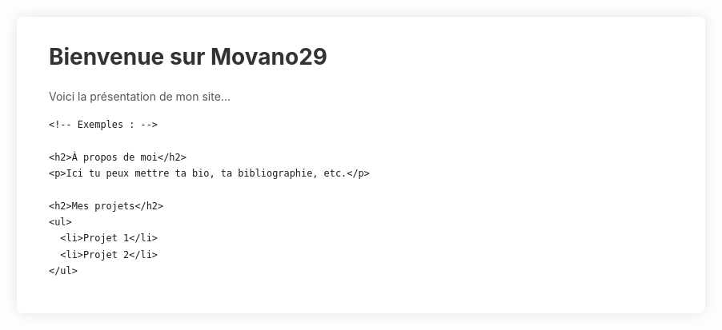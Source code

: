 </div>
<!DOCTYPE html>
<html lang="fr">
<head>
  <meta charset="UTF-8" />
  <meta name="viewport" content="width=device-width, initial-scale=1" />
  <title>Movano29 - Mon site</title>
  <style>
    * {
      box-sizing: border-box;
    }

    body {
      margin: 0;
      padding: 40px 20px;
      font-family: Arial, sans-serif;
      background-color: #f9f9f9;
      display: flex;
      justify-content: center;
    }

    .content {
      width: 100%;
      max-width: 900px;
      background: white;
      padding: 30px 40px;
      box-shadow: 0 0 15px rgba(0,0,0,0.1);
      border-radius: 8px;
    }

    h1, h2, h3 {
      color: #333;
      margin-top: 0;
    }

    p {
      line-height: 1.5;
      color: #555;
    }
  </style>
</head>
<body>
  <div class="content">
    <!-- Ton contenu actuel à copier ici -->
    <h1>Bienvenue sur Movano29</h1>
    <p>Voici la présentation de mon site...</p>

    <!-- Exemples : -->

    <h2>À propos de moi</h2>
    <p>Ici tu peux mettre ta bio, ta bibliographie, etc.</p>

    <h2>Mes projets</h2>
    <ul>
      <li>Projet 1</li>
      <li>Projet 2</li>
    </ul>
  </div>
</body>
</html>